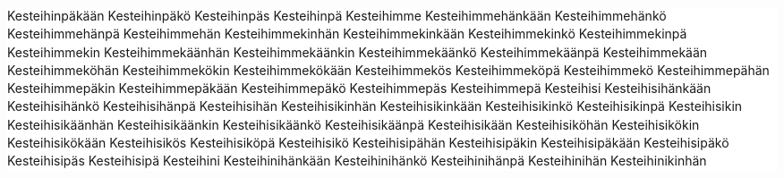 Kesteihinpäkään
Kesteihinpäkö
Kesteihinpäs
Kesteihinpä
Kesteihimme
Kesteihimmehänkään
Kesteihimmehänkö
Kesteihimmehänpä
Kesteihimmehän
Kesteihimmekinhän
Kesteihimmekinkään
Kesteihimmekinkö
Kesteihimmekinpä
Kesteihimmekin
Kesteihimmekäänhän
Kesteihimmekäänkin
Kesteihimmekäänkö
Kesteihimmekäänpä
Kesteihimmekään
Kesteihimmeköhän
Kesteihimmekökin
Kesteihimmekökään
Kesteihimmekös
Kesteihimmeköpä
Kesteihimmekö
Kesteihimmepähän
Kesteihimmepäkin
Kesteihimmepäkään
Kesteihimmepäkö
Kesteihimmepäs
Kesteihimmepä
Kesteihisi
Kesteihisihänkään
Kesteihisihänkö
Kesteihisihänpä
Kesteihisihän
Kesteihisikinhän
Kesteihisikinkään
Kesteihisikinkö
Kesteihisikinpä
Kesteihisikin
Kesteihisikäänhän
Kesteihisikäänkin
Kesteihisikäänkö
Kesteihisikäänpä
Kesteihisikään
Kesteihisiköhän
Kesteihisikökin
Kesteihisikökään
Kesteihisikös
Kesteihisiköpä
Kesteihisikö
Kesteihisipähän
Kesteihisipäkin
Kesteihisipäkään
Kesteihisipäkö
Kesteihisipäs
Kesteihisipä
Kesteihini
Kesteihinihänkään
Kesteihinihänkö
Kesteihinihänpä
Kesteihinihän
Kesteihinikinhän